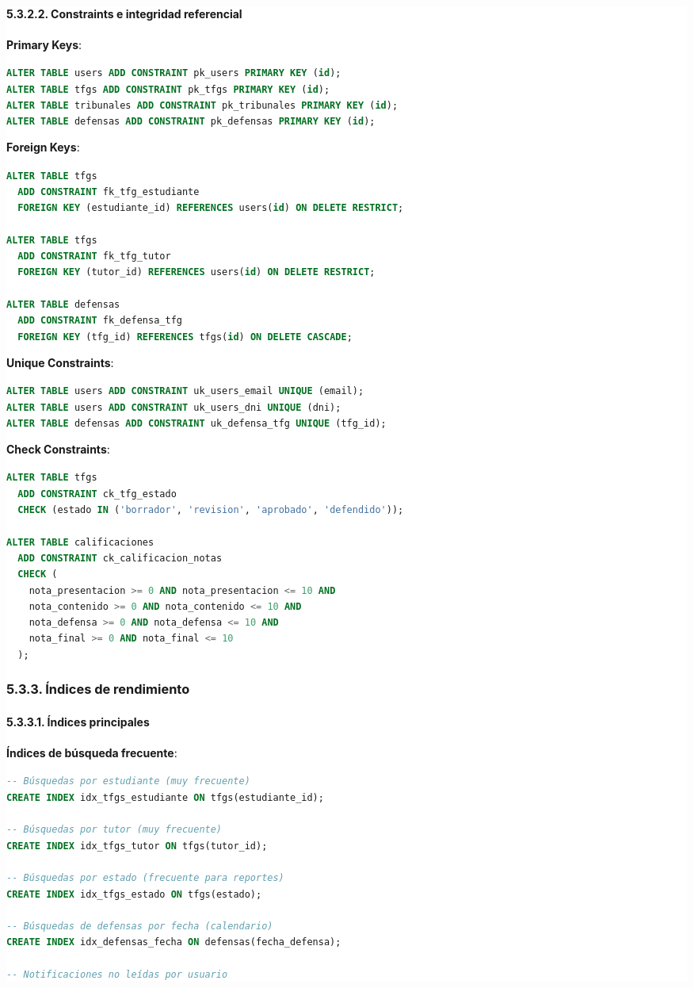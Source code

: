 #### 5.3.2.2. Constraints e integridad referencial

**Primary Keys**:
```sql
ALTER TABLE users ADD CONSTRAINT pk_users PRIMARY KEY (id);
ALTER TABLE tfgs ADD CONSTRAINT pk_tfgs PRIMARY KEY (id);
ALTER TABLE tribunales ADD CONSTRAINT pk_tribunales PRIMARY KEY (id);
ALTER TABLE defensas ADD CONSTRAINT pk_defensas PRIMARY KEY (id);
```

**Foreign Keys**:
```sql
ALTER TABLE tfgs 
  ADD CONSTRAINT fk_tfg_estudiante 
  FOREIGN KEY (estudiante_id) REFERENCES users(id) ON DELETE RESTRICT;

ALTER TABLE tfgs 
  ADD CONSTRAINT fk_tfg_tutor 
  FOREIGN KEY (tutor_id) REFERENCES users(id) ON DELETE RESTRICT;

ALTER TABLE defensas 
  ADD CONSTRAINT fk_defensa_tfg 
  FOREIGN KEY (tfg_id) REFERENCES tfgs(id) ON DELETE CASCADE;
```

**Unique Constraints**:
```sql
ALTER TABLE users ADD CONSTRAINT uk_users_email UNIQUE (email);
ALTER TABLE users ADD CONSTRAINT uk_users_dni UNIQUE (dni);
ALTER TABLE defensas ADD CONSTRAINT uk_defensa_tfg UNIQUE (tfg_id);
```

**Check Constraints**:
```sql
ALTER TABLE tfgs 
  ADD CONSTRAINT ck_tfg_estado 
  CHECK (estado IN ('borrador', 'revision', 'aprobado', 'defendido'));

ALTER TABLE calificaciones 
  ADD CONSTRAINT ck_calificacion_notas 
  CHECK (
    nota_presentacion >= 0 AND nota_presentacion <= 10 AND
    nota_contenido >= 0 AND nota_contenido <= 10 AND
    nota_defensa >= 0 AND nota_defensa <= 10 AND
    nota_final >= 0 AND nota_final <= 10
  );
```

### 5.3.3. Índices de rendimiento

#### 5.3.3.1. Índices principales

**Índices de búsqueda frecuente**:
```sql
-- Búsquedas por estudiante (muy frecuente)
CREATE INDEX idx_tfgs_estudiante ON tfgs(estudiante_id);

-- Búsquedas por tutor (muy frecuente)  
CREATE INDEX idx_tfgs_tutor ON tfgs(tutor_id);

-- Búsquedas por estado (frecuente para reportes)
CREATE INDEX idx_tfgs_estado ON tfgs(estado);

-- Búsquedas de defensas por fecha (calendario)
CREATE INDEX idx_defensas_fecha ON defensas(fecha_defensa);

-- Notificaciones no leídas por usuario
```